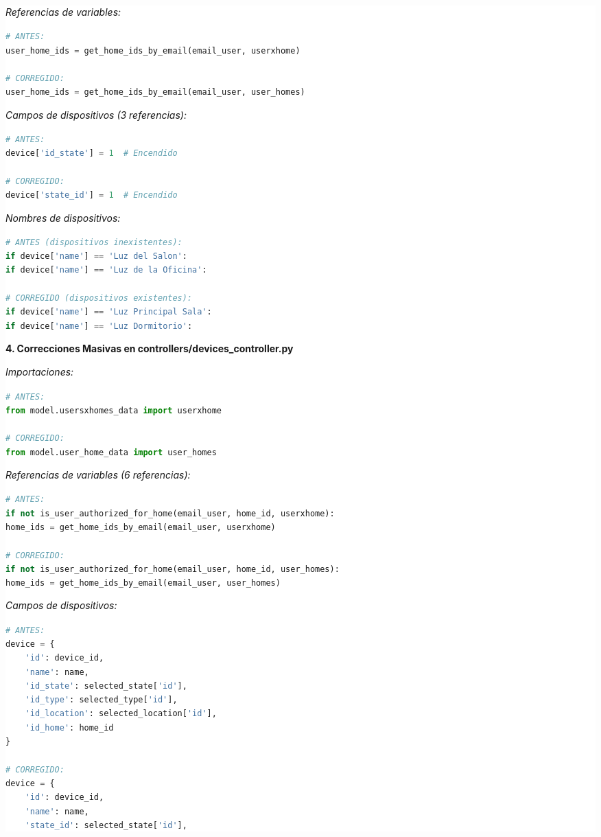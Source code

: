 *Referencias de variables:*
```python
# ANTES:
user_home_ids = get_home_ids_by_email(email_user, userxhome)

# CORREGIDO:
user_home_ids = get_home_ids_by_email(email_user, user_homes)
```

*Campos de dispositivos (3 referencias):*
```python
# ANTES:
device['id_state'] = 1  # Encendido

# CORREGIDO:
device['state_id'] = 1  # Encendido
```

*Nombres de dispositivos:*
```python
# ANTES (dispositivos inexistentes):
if device['name'] == 'Luz del Salon':
if device['name'] == 'Luz de la Oficina':

# CORREGIDO (dispositivos existentes):
if device['name'] == 'Luz Principal Sala':
if device['name'] == 'Luz Dormitorio':
```

**4. Correcciones Masivas en controllers/devices_controller.py**

*Importaciones:*
```python
# ANTES:
from model.usersxhomes_data import userxhome

# CORREGIDO:
from model.user_home_data import user_homes
```

*Referencias de variables (6 referencias):*
```python
# ANTES:
if not is_user_authorized_for_home(email_user, home_id, userxhome):
home_ids = get_home_ids_by_email(email_user, userxhome)

# CORREGIDO:
if not is_user_authorized_for_home(email_user, home_id, user_homes):
home_ids = get_home_ids_by_email(email_user, user_homes)
```

*Campos de dispositivos:*
```python
# ANTES:
device = {
    'id': device_id,
    'name': name,
    'id_state': selected_state['id'],
    'id_type': selected_type['id'],
    'id_location': selected_location['id'],
    'id_home': home_id
}

# CORREGIDO:
device = {
    'id': device_id,
    'name': name,
    'state_id': selected_state['id'],
```